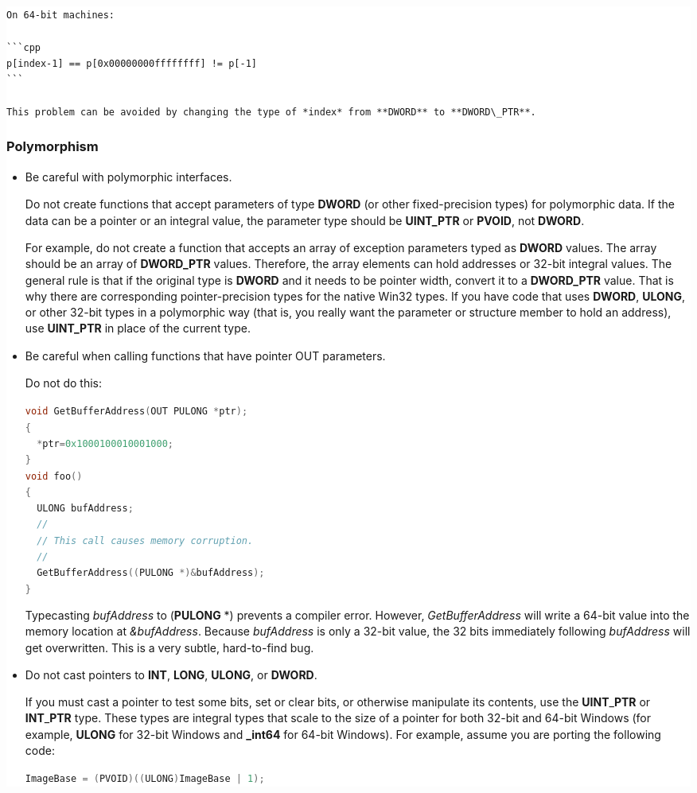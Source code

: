     On 64-bit machines:

    ```cpp
    p[index-1] == p[0x00000000ffffffff] != p[-1]
    ```

    This problem can be avoided by changing the type of *index* from **DWORD** to **DWORD\_PTR**.

### Polymorphism

- Be careful with polymorphic interfaces.

  Do not create functions that accept parameters of type **DWORD** (or other fixed-precision types) for polymorphic data. If the data can be a pointer or an integral value, the parameter type should be **UINT\_PTR** or **PVOID**, not **DWORD**.

  For example, do not create a function that accepts an array of exception parameters typed as **DWORD** values. The array should be an array of **DWORD\_PTR** values. Therefore, the array elements can hold addresses or 32-bit integral values. The general rule is that if the original type is **DWORD** and it needs to be pointer width, convert it to a **DWORD\_PTR** value. That is why there are corresponding pointer-precision types for the native Win32 types. If you have code that uses **DWORD**, **ULONG**, or other 32-bit types in a polymorphic way (that is, you really want the parameter or structure member to hold an address), use **UINT\_PTR** in place of the current type.

- Be careful when calling functions that have pointer OUT parameters.

  Do not do this:

  ```cpp
  void GetBufferAddress(OUT PULONG *ptr);
  {
    *ptr=0x1000100010001000;
  }
  void foo()
  {
    ULONG bufAddress;
    //
    // This call causes memory corruption.
    //
    GetBufferAddress((PULONG *)&bufAddress);
  }
  ```

  Typecasting *bufAddress* to (**PULONG** \*) prevents a compiler error. However, *GetBufferAddress* will write a 64-bit value into the memory location at *&bufAddress*. Because *bufAddress* is only a 32-bit value, the 32 bits immediately following *bufAddress* will get overwritten. This is a very subtle, hard-to-find bug.

- Do not cast pointers to **INT**, **LONG**, **ULONG**, or **DWORD**.

  If you must cast a pointer to test some bits, set or clear bits, or otherwise manipulate its contents, use the **UINT**\_**PTR** or **INT**\_**PTR** type. These types are integral types that scale to the size of a pointer for both 32-bit and 64-bit Windows (for example, **ULONG** for 32-bit Windows and **\_int64** for 64-bit Windows). For example, assume you are porting the following code:

  ```cpp
  ImageBase = (PVOID)((ULONG)ImageBase | 1);
  ```
